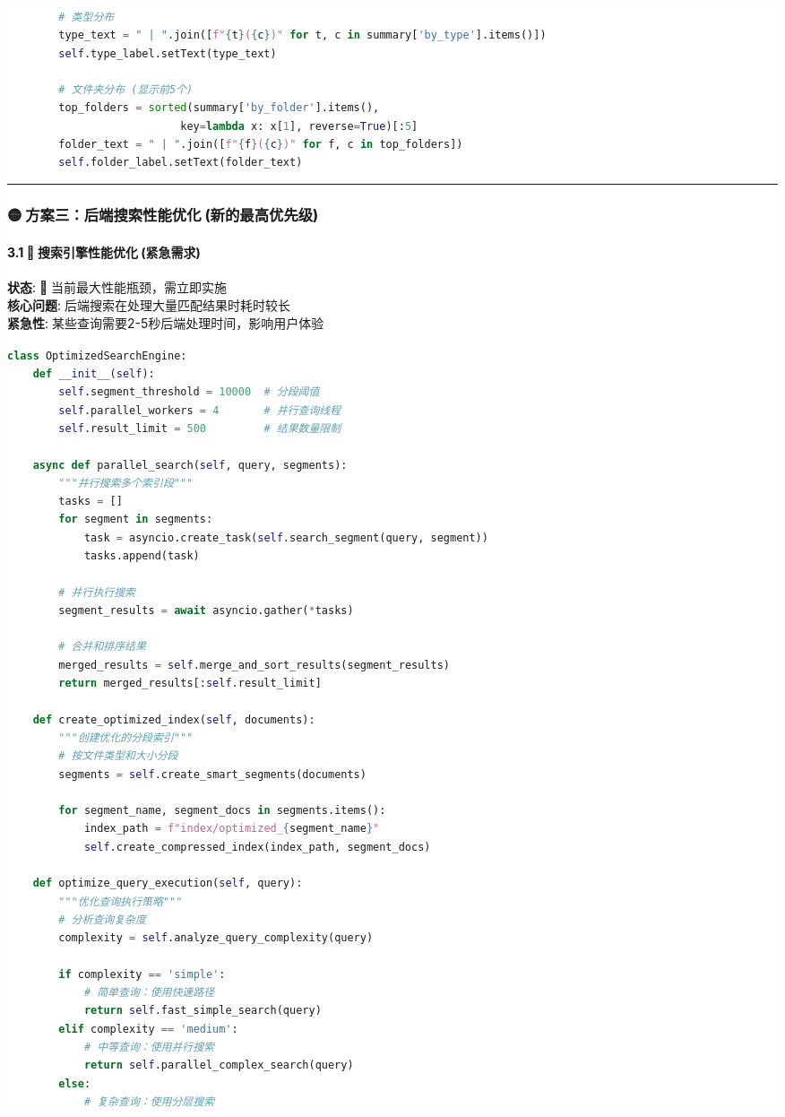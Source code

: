 ```python
        # 类型分布
        type_text = " | ".join([f"{t}({c})" for t, c in summary['by_type'].items()])
        self.type_label.setText(type_text)
        
        # 文件夹分布 (显示前5个)
        top_folders = sorted(summary['by_folder'].items(), 
                           key=lambda x: x[1], reverse=True)[:5]
        folder_text = " | ".join([f"{f}({c})" for f, c in top_folders])
        self.folder_label.setText(folder_text)
```

---

### 🟡 方案三：后端搜索性能优化 (新的最高优先级)

#### 3.1 🔴 搜索引擎性能优化 (紧急需求)

**状态**: 🔴 当前最大性能瓶颈，需立即实施  
**核心问题**: 后端搜索在处理大量匹配结果时耗时较长  
**紧急性**: 某些查询需要2-5秒后端处理时间，影响用户体验

```python
class OptimizedSearchEngine:
    def __init__(self):
        self.segment_threshold = 10000  # 分段阈值
        self.parallel_workers = 4       # 并行查询线程
        self.result_limit = 500         # 结果数量限制
        
    async def parallel_search(self, query, segments):
        """并行搜索多个索引段"""
        tasks = []
        for segment in segments:
            task = asyncio.create_task(self.search_segment(query, segment))
            tasks.append(task)
            
        # 并行执行搜索
        segment_results = await asyncio.gather(*tasks)
        
        # 合并和排序结果
        merged_results = self.merge_and_sort_results(segment_results)
        return merged_results[:self.result_limit]
        
    def create_optimized_index(self, documents):
        """创建优化的分段索引"""
        # 按文件类型和大小分段
        segments = self.create_smart_segments(documents)
        
        for segment_name, segment_docs in segments.items():
            index_path = f"index/optimized_{segment_name}"
            self.create_compressed_index(index_path, segment_docs)
            
    def optimize_query_execution(self, query):
        """优化查询执行策略"""
        # 分析查询复杂度
        complexity = self.analyze_query_complexity(query)
        
        if complexity == 'simple':
            # 简单查询：使用快速路径
            return self.fast_simple_search(query)
        elif complexity == 'medium':
            # 中等查询：使用并行搜索
            return self.parallel_complex_search(query)
        else:
            # 复杂查询：使用分层搜索
```